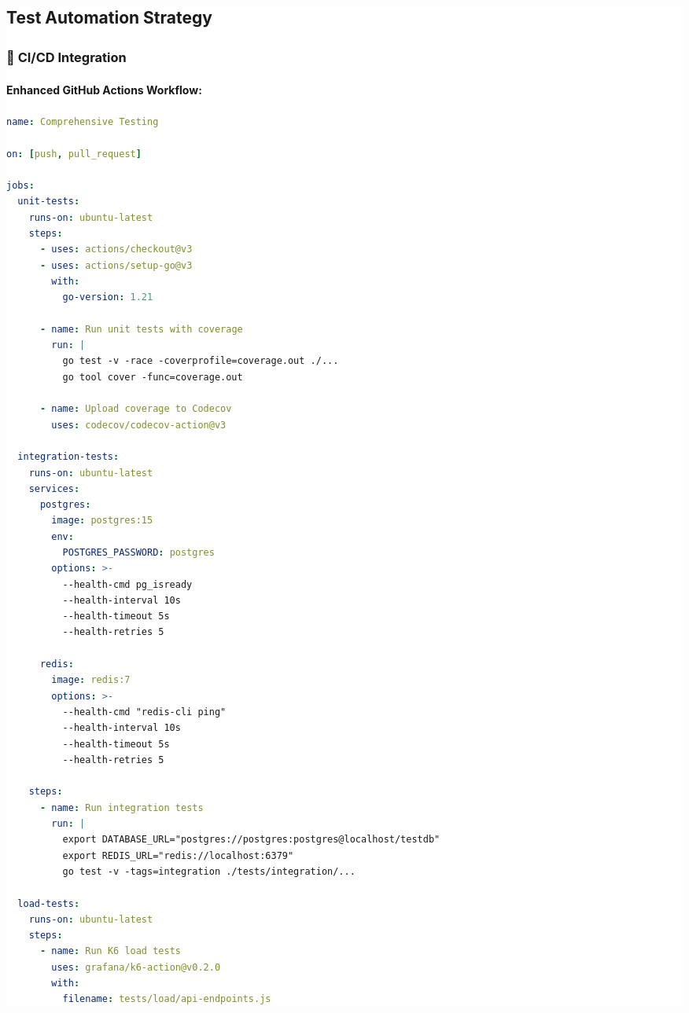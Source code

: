 
## Test Automation Strategy

### 🔄 **CI/CD Integration**

#### Enhanced GitHub Actions Workflow:
```yaml
name: Comprehensive Testing

on: [push, pull_request]

jobs:
  unit-tests:
    runs-on: ubuntu-latest
    steps:
      - uses: actions/checkout@v3
      - uses: actions/setup-go@v3
        with:
          go-version: 1.21
      
      - name: Run unit tests with coverage
        run: |
          go test -v -race -coverprofile=coverage.out ./...
          go tool cover -func=coverage.out
          
      - name: Upload coverage to Codecov
        uses: codecov/codecov-action@v3
  
  integration-tests:
    runs-on: ubuntu-latest
    services:
      postgres:
        image: postgres:15
        env:
          POSTGRES_PASSWORD: postgres
        options: >-
          --health-cmd pg_isready
          --health-interval 10s
          --health-timeout 5s
          --health-retries 5
      
      redis:
        image: redis:7
        options: >-
          --health-cmd "redis-cli ping"
          --health-interval 10s
          --health-timeout 5s
          --health-retries 5
    
    steps:
      - name: Run integration tests
        run: |
          export DATABASE_URL="postgres://postgres:postgres@localhost/testdb"
          export REDIS_URL="redis://localhost:6379"
          go test -v -tags=integration ./tests/integration/...
  
  load-tests:
    runs-on: ubuntu-latest
    steps:
      - name: Run K6 load tests
        uses: grafana/k6-action@v0.2.0
        with:
          filename: tests/load/api-endpoints.js
```